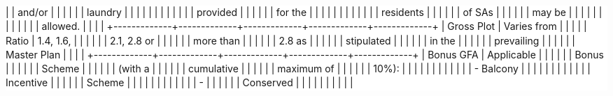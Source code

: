 |             |     and/or  |             |             |             |
|             |     laundry |             |             |             |
|             |             |             |             |             |
|             |    provided |             |             |             |
|             |     for the |             |             |             |
|             |             |             |             |             |
|             |   residents |             |             |             |
|             |     of SAs  |             |             |             |
|             |     may be  |             |             |             |
|             |             |             |             |             |
|             |    allowed. |             |             |             |
+-------------+-------------+-------------+-------------+-------------+
| Gross Plot  | Varies from |             |             |             |
| Ratio       | 1.4, 1.6,   |             |             |             |
|             | 2.1, 2.8 or |             |             |             |
|             | more than   |             |             |             |
|             | 2.8 as      |             |             |             |
|             | stipulated  |             |             |             |
|             | in the      |             |             |             |
|             | prevailing  |             |             |             |
|             | Master Plan |             |             |             |
+-------------+-------------+-------------+-------------+-------------+
| Bonus GFA   | Applicable  |             |             |             |
|             | Bonus       |             |             |             |
|             | Scheme      |             |             |             |
|             | (with a     |             |             |             |
|             | cumulative  |             |             |             |
|             | maximum of  |             |             |             |
|             | 10%):       |             |             |             |
|             |             |             |             |             |
|             | -   Balcony |             |             |             |
|             |             |             |             |             |
|             |   Incentive |             |             |             |
|             |     Scheme  |             |             |             |
|             |             |             |             |             |
|             | -           |             |             |             |
|             |   Conserved |             |             |             |
|             |             |             |             |             |
